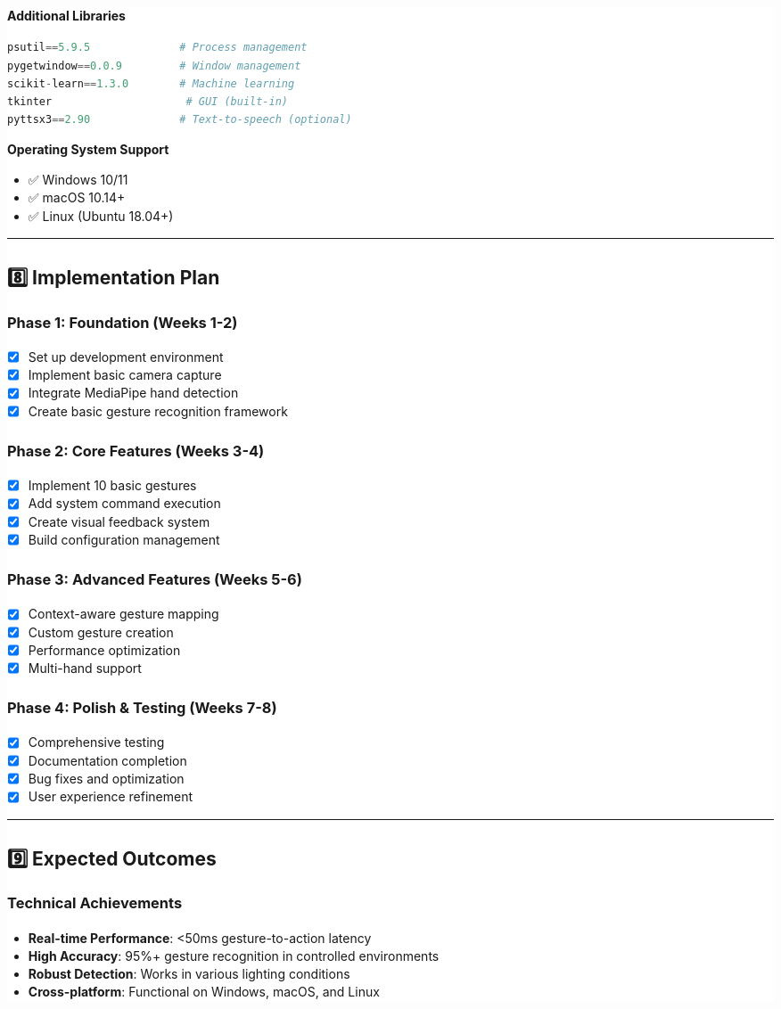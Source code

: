 **Additional Libraries**
```python
psutil==5.9.5              # Process management
pygetwindow==0.0.9         # Window management
scikit-learn==1.3.0        # Machine learning
tkinter                     # GUI (built-in)
pyttsx3==2.90              # Text-to-speech (optional)
```

**Operating System Support**
- ✅ Windows 10/11
- ✅ macOS 10.14+
- ✅ Linux (Ubuntu 18.04+)

---

## 8️⃣ Implementation Plan <a name="implementation-plan"></a>

### Phase 1: Foundation (Weeks 1-2)
- [x] Set up development environment
- [x] Implement basic camera capture
- [x] Integrate MediaPipe hand detection
- [x] Create basic gesture recognition framework

### Phase 2: Core Features (Weeks 3-4)
- [x] Implement 10 basic gestures
- [x] Add system command execution
- [x] Create visual feedback system
- [x] Build configuration management

### Phase 3: Advanced Features (Weeks 5-6)
- [x] Context-aware gesture mapping
- [x] Custom gesture creation
- [x] Performance optimization
- [x] Multi-hand support

### Phase 4: Polish & Testing (Weeks 7-8)
- [x] Comprehensive testing
- [x] Documentation completion
- [x] Bug fixes and optimization
- [x] User experience refinement

---

## 9️⃣ Expected Outcomes <a name="expected-outcomes"></a>

### Technical Achievements
- **Real-time Performance**: <50ms gesture-to-action latency
- **High Accuracy**: 95%+ gesture recognition in controlled environments
- **Robust Detection**: Works in various lighting conditions
- **Cross-platform**: Functional on Windows, macOS, and Linux
